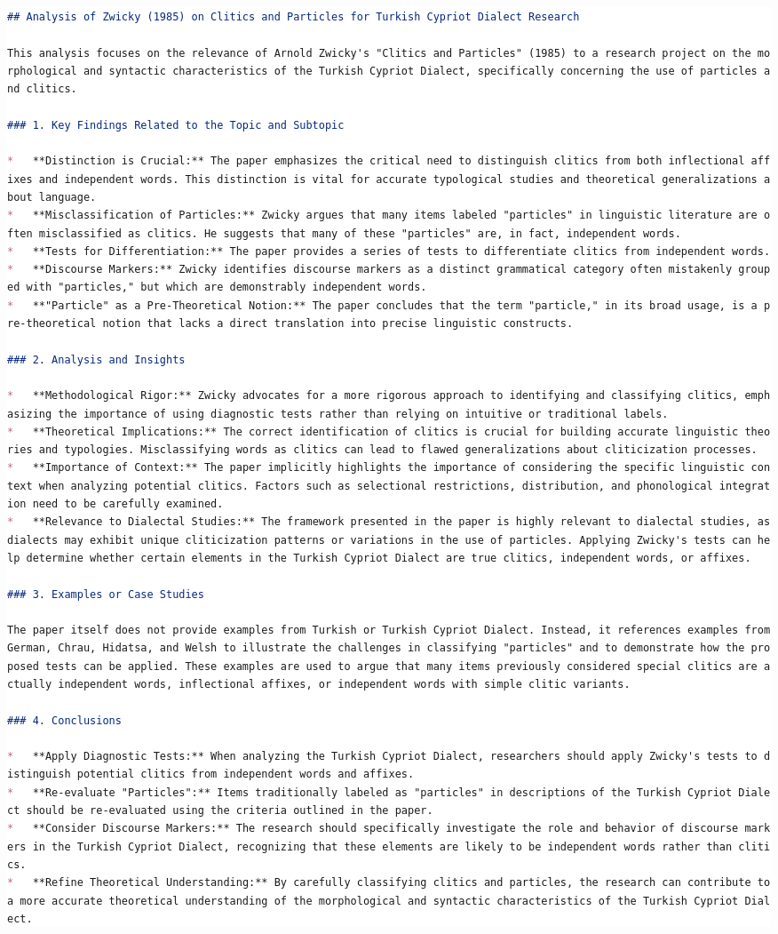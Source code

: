 ```markdown
## Analysis of Zwicky (1985) on Clitics and Particles for Turkish Cypriot Dialect Research

This analysis focuses on the relevance of Arnold Zwicky's "Clitics and Particles" (1985) to a research project on the morphological and syntactic characteristics of the Turkish Cypriot Dialect, specifically concerning the use of particles and clitics.

### 1. Key Findings Related to the Topic and Subtopic

*   **Distinction is Crucial:** The paper emphasizes the critical need to distinguish clitics from both inflectional affixes and independent words. This distinction is vital for accurate typological studies and theoretical generalizations about language.
*   **Misclassification of Particles:** Zwicky argues that many items labeled "particles" in linguistic literature are often misclassified as clitics. He suggests that many of these "particles" are, in fact, independent words.
*   **Tests for Differentiation:** The paper provides a series of tests to differentiate clitics from independent words.
*   **Discourse Markers:** Zwicky identifies discourse markers as a distinct grammatical category often mistakenly grouped with "particles," but which are demonstrably independent words.
*   **"Particle" as a Pre-Theoretical Notion:** The paper concludes that the term "particle," in its broad usage, is a pre-theoretical notion that lacks a direct translation into precise linguistic constructs.

### 2. Analysis and Insights

*   **Methodological Rigor:** Zwicky advocates for a more rigorous approach to identifying and classifying clitics, emphasizing the importance of using diagnostic tests rather than relying on intuitive or traditional labels.
*   **Theoretical Implications:** The correct identification of clitics is crucial for building accurate linguistic theories and typologies. Misclassifying words as clitics can lead to flawed generalizations about cliticization processes.
*   **Importance of Context:** The paper implicitly highlights the importance of considering the specific linguistic context when analyzing potential clitics. Factors such as selectional restrictions, distribution, and phonological integration need to be carefully examined.
*   **Relevance to Dialectal Studies:** The framework presented in the paper is highly relevant to dialectal studies, as dialects may exhibit unique cliticization patterns or variations in the use of particles. Applying Zwicky's tests can help determine whether certain elements in the Turkish Cypriot Dialect are true clitics, independent words, or affixes.

### 3. Examples or Case Studies

The paper itself does not provide examples from Turkish or Turkish Cypriot Dialect. Instead, it references examples from German, Chrau, Hidatsa, and Welsh to illustrate the challenges in classifying "particles" and to demonstrate how the proposed tests can be applied. These examples are used to argue that many items previously considered special clitics are actually independent words, inflectional affixes, or independent words with simple clitic variants.

### 4. Conclusions

*   **Apply Diagnostic Tests:** When analyzing the Turkish Cypriot Dialect, researchers should apply Zwicky's tests to distinguish potential clitics from independent words and affixes.
*   **Re-evaluate "Particles":** Items traditionally labeled as "particles" in descriptions of the Turkish Cypriot Dialect should be re-evaluated using the criteria outlined in the paper.
*   **Consider Discourse Markers:** The research should specifically investigate the role and behavior of discourse markers in the Turkish Cypriot Dialect, recognizing that these elements are likely to be independent words rather than clitics.
*   **Refine Theoretical Understanding:** By carefully classifying clitics and particles, the research can contribute to a more accurate theoretical understanding of the morphological and syntactic characteristics of the Turkish Cypriot Dialect.
```

